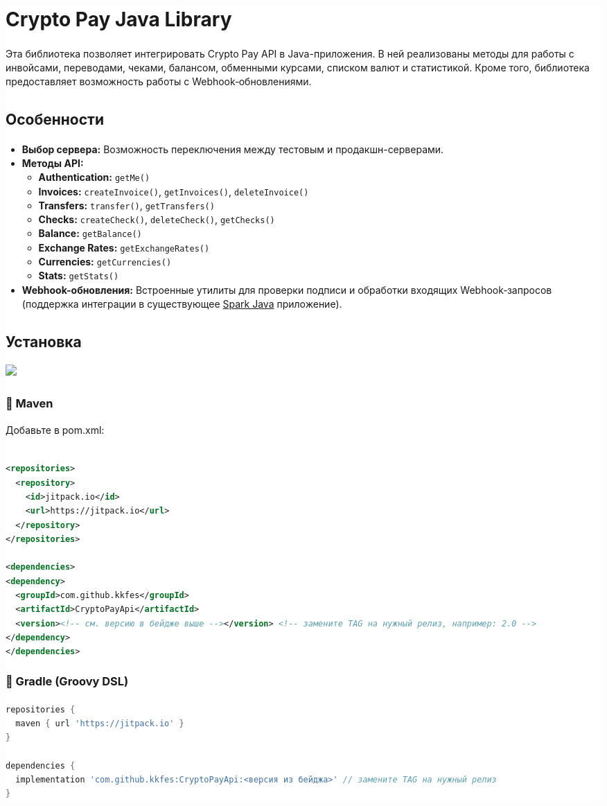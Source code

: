 # Crypto Pay Java Library

Эта библиотека позволяет интегрировать Crypto Pay API в Java-приложения. В ней реализованы методы для работы с инвойсами, переводами, чеками, балансом, обменными курсами, списком валют и статистикой. Кроме того, библиотека предоставляет возможность работы с Webhook‑обновлениями.

## Особенности

- **Выбор сервера:** Возможность переключения между тестовым и продакшн-серверами.
- **Методы API:** 
  - **Authentication:** `getMe()`
  - **Invoices:** `createInvoice()`, `getInvoices()`, `deleteInvoice()`
  - **Transfers:** `transfer()`, `getTransfers()`
  - **Checks:** `createCheck()`, `deleteCheck()`, `getChecks()`
  - **Balance:** `getBalance()`
  - **Exchange Rates:** `getExchangeRates()`
  - **Currencies:** `getCurrencies()`
  - **Stats:** `getStats()`
- **Webhook-обновления:** Встроенные утилиты для проверки подписи и обработки входящих Webhook‑запросов (поддержка интеграции в существующее [Spark Java](http://sparkjava.com/) приложение).

## Установка

[![](https://jitpack.io/v/kkfes/CryptoPayApi.svg)](https://jitpack.io/#kkfes/CryptoPayApi)

### 🔹 Maven
Добавьте в pom.xml:

```xml

<repositories>
  <repository>
    <id>jitpack.io</id>
    <url>https://jitpack.io</url>
  </repository>
</repositories>

<dependencies>
<dependency>
  <groupId>com.github.kkfes</groupId>
  <artifactId>CryptoPayApi</artifactId>
  <version><!-- см. версию в бейдже выше --></version> <!-- замените TAG на нужный релиз, например: 2.0 -->
</dependency>
</dependencies>
```

### 🔹 Gradle (Groovy DSL)
```groovy
repositories {
  maven { url 'https://jitpack.io' }
}

dependencies {
  implementation 'com.github.kkfes:CryptoPayApi:<версия из бейджа>' // замените TAG на нужный релиз
}
```
